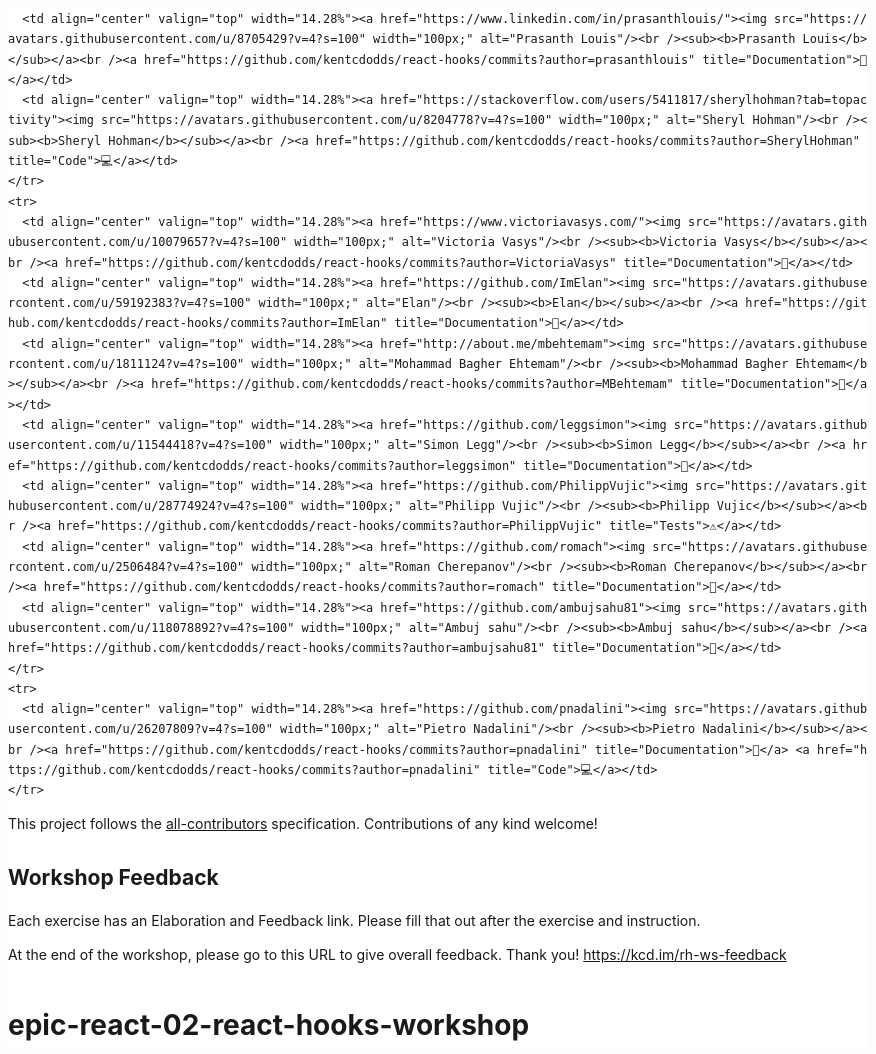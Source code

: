       <td align="center" valign="top" width="14.28%"><a href="https://www.linkedin.com/in/prasanthlouis/"><img src="https://avatars.githubusercontent.com/u/8705429?v=4?s=100" width="100px;" alt="Prasanth Louis"/><br /><sub><b>Prasanth Louis</b></sub></a><br /><a href="https://github.com/kentcdodds/react-hooks/commits?author=prasanthlouis" title="Documentation">📖</a></td>
      <td align="center" valign="top" width="14.28%"><a href="https://stackoverflow.com/users/5411817/sherylhohman?tab=topactivity"><img src="https://avatars.githubusercontent.com/u/8204778?v=4?s=100" width="100px;" alt="Sheryl Hohman"/><br /><sub><b>Sheryl Hohman</b></sub></a><br /><a href="https://github.com/kentcdodds/react-hooks/commits?author=SherylHohman" title="Code">💻</a></td>
    </tr>
    <tr>
      <td align="center" valign="top" width="14.28%"><a href="https://www.victoriavasys.com/"><img src="https://avatars.githubusercontent.com/u/10079657?v=4?s=100" width="100px;" alt="Victoria Vasys"/><br /><sub><b>Victoria Vasys</b></sub></a><br /><a href="https://github.com/kentcdodds/react-hooks/commits?author=VictoriaVasys" title="Documentation">📖</a></td>
      <td align="center" valign="top" width="14.28%"><a href="https://github.com/ImElan"><img src="https://avatars.githubusercontent.com/u/59192383?v=4?s=100" width="100px;" alt="Elan"/><br /><sub><b>Elan</b></sub></a><br /><a href="https://github.com/kentcdodds/react-hooks/commits?author=ImElan" title="Documentation">📖</a></td>
      <td align="center" valign="top" width="14.28%"><a href="http://about.me/mbehtemam"><img src="https://avatars.githubusercontent.com/u/1811124?v=4?s=100" width="100px;" alt="Mohammad Bagher Ehtemam"/><br /><sub><b>Mohammad Bagher Ehtemam</b></sub></a><br /><a href="https://github.com/kentcdodds/react-hooks/commits?author=MBehtemam" title="Documentation">📖</a></td>
      <td align="center" valign="top" width="14.28%"><a href="https://github.com/leggsimon"><img src="https://avatars.githubusercontent.com/u/11544418?v=4?s=100" width="100px;" alt="Simon Legg"/><br /><sub><b>Simon Legg</b></sub></a><br /><a href="https://github.com/kentcdodds/react-hooks/commits?author=leggsimon" title="Documentation">📖</a></td>
      <td align="center" valign="top" width="14.28%"><a href="https://github.com/PhilippVujic"><img src="https://avatars.githubusercontent.com/u/28774924?v=4?s=100" width="100px;" alt="Philipp Vujic"/><br /><sub><b>Philipp Vujic</b></sub></a><br /><a href="https://github.com/kentcdodds/react-hooks/commits?author=PhilippVujic" title="Tests">⚠️</a></td>
      <td align="center" valign="top" width="14.28%"><a href="https://github.com/romach"><img src="https://avatars.githubusercontent.com/u/2506484?v=4?s=100" width="100px;" alt="Roman Cherepanov"/><br /><sub><b>Roman Cherepanov</b></sub></a><br /><a href="https://github.com/kentcdodds/react-hooks/commits?author=romach" title="Documentation">📖</a></td>
      <td align="center" valign="top" width="14.28%"><a href="https://github.com/ambujsahu81"><img src="https://avatars.githubusercontent.com/u/118078892?v=4?s=100" width="100px;" alt="Ambuj sahu"/><br /><sub><b>Ambuj sahu</b></sub></a><br /><a href="https://github.com/kentcdodds/react-hooks/commits?author=ambujsahu81" title="Documentation">📖</a></td>
    </tr>
    <tr>
      <td align="center" valign="top" width="14.28%"><a href="https://github.com/pnadalini"><img src="https://avatars.githubusercontent.com/u/26207809?v=4?s=100" width="100px;" alt="Pietro Nadalini"/><br /><sub><b>Pietro Nadalini</b></sub></a><br /><a href="https://github.com/kentcdodds/react-hooks/commits?author=pnadalini" title="Documentation">📖</a> <a href="https://github.com/kentcdodds/react-hooks/commits?author=pnadalini" title="Code">💻</a></td>
    </tr>
  </tbody>
</table>






This project follows the
[all-contributors](https://github.com/kentcdodds/all-contributors)
specification. Contributions of any kind welcome!

## Workshop Feedback

Each exercise has an Elaboration and Feedback link. Please fill that out after
the exercise and instruction.

At the end of the workshop, please go to this URL to give overall feedback.
Thank you! https://kcd.im/rh-ws-feedback


[npm]: https://www.npmjs.com/
[node]: https://nodejs.org
[git]: https://git-scm.com/
[build-badge]: https://img.shields.io/github/workflow/status/kentcdodds/react-hooks/validate/main?logo=github&style=flat-square
[build]: https://github.com/kentcdodds/react-hooks/actions?query=workflow%3Avalidate
[license-badge]: https://img.shields.io/badge/license-GPL%203.0%20License-blue.svg?style=flat-square
[license]: https://github.com/kentcdodds/react-hooks/blob/main/LICENSE
[coc-badge]: https://img.shields.io/badge/code%20of-conduct-ff69b4.svg?style=flat-square
[gitpod-badge]: https://img.shields.io/badge/Gitpod-ready--to--code-908a85?logo=gitpod
[coc]: https://github.com/kentcdodds/react-hooks/blob/main/CODE_OF_CONDUCT.md
[emojis]: https://github.com/kentcdodds/all-contributors#emoji-key
[all-contributors]: https://github.com/kentcdodds/all-contributors
[all-contributors-badge]: https://img.shields.io/github/all-contributors/kentcdodds/react-hooks?color=orange&style=flat-square
[win-path]: https://www.howtogeek.com/118594/how-to-edit-your-system-path-for-easy-command-line-access/
[mac-path]: http://stackoverflow.com/a/24322978/971592
[issue]: https://github.com/kentcdodds/react-hooks/issues/new

# epic-react-02-react-hooks-workshop
